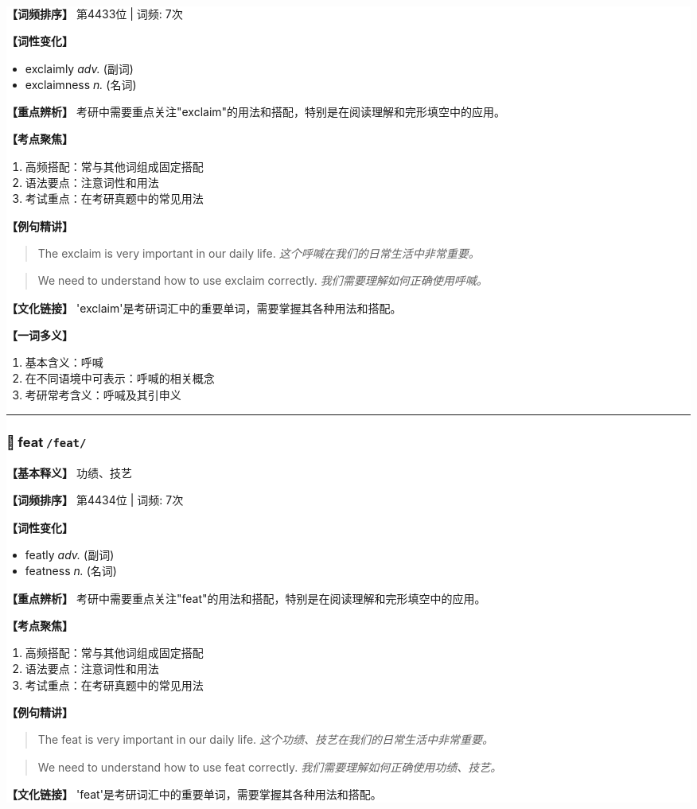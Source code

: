 **【词频排序】** 第4433位 | 词频: 7次

**【词性变化】**
- exclaimly *adv.* (副词)
- exclaimness *n.* (名词)

**【重点辨析】**
考研中需要重点关注"exclaim"的用法和搭配，特别是在阅读理解和完形填空中的应用。

**【考点聚焦】**
1. 高频搭配：常与其他词组成固定搭配
2. 语法要点：注意词性和用法
3. 考试重点：在考研真题中的常见用法

**【例句精讲】**
> The exclaim is very important in our daily life.
> *这个呼喊在我们的日常生活中非常重要。*

> We need to understand how to use exclaim correctly.
> *我们需要理解如何正确使用呼喊。*

**【文化链接】**
'exclaim'是考研词汇中的重要单词，需要掌握其各种用法和搭配。

**【一词多义】**
1. 基本含义：呼喊
2. 在不同语境中可表示：呼喊的相关概念
3. 考研常考含义：呼喊及其引申义

---
### 🎵 feat `/feat/`

**【基本释义】** 功绩、技艺

**【词频排序】** 第4434位 | 词频: 7次

**【词性变化】**
- featly *adv.* (副词)
- featness *n.* (名词)

**【重点辨析】**
考研中需要重点关注"feat"的用法和搭配，特别是在阅读理解和完形填空中的应用。

**【考点聚焦】**
1. 高频搭配：常与其他词组成固定搭配
2. 语法要点：注意词性和用法
3. 考试重点：在考研真题中的常见用法

**【例句精讲】**
> The feat is very important in our daily life.
> *这个功绩、技艺在我们的日常生活中非常重要。*

> We need to understand how to use feat correctly.
> *我们需要理解如何正确使用功绩、技艺。*

**【文化链接】**
'feat'是考研词汇中的重要单词，需要掌握其各种用法和搭配。
